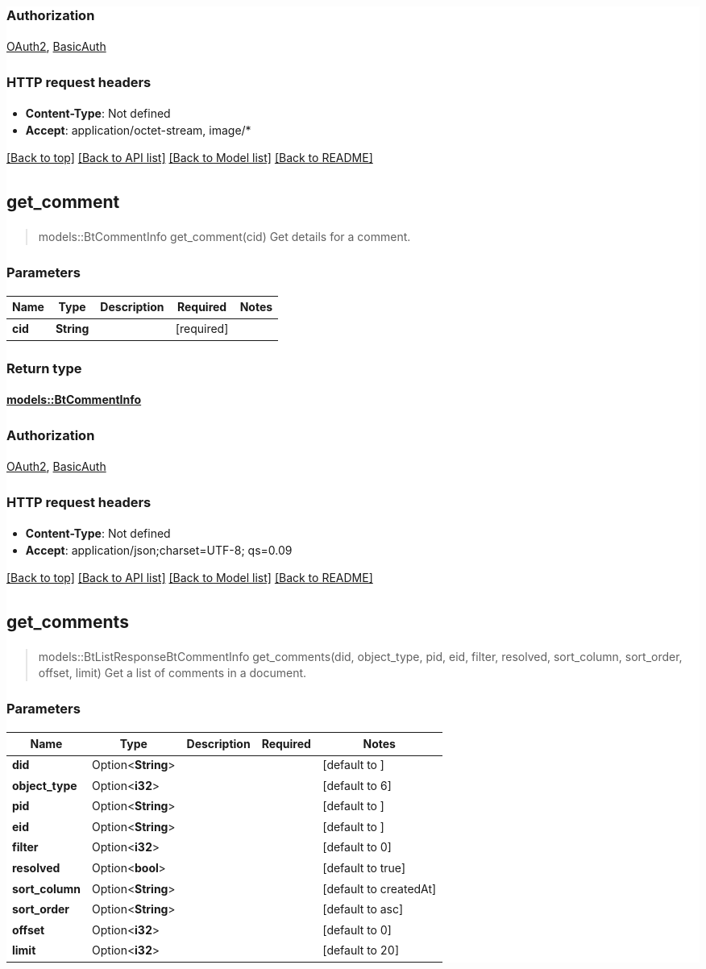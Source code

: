 ### Authorization

[OAuth2](../README.md#OAuth2), [BasicAuth](../README.md#BasicAuth)

### HTTP request headers

- **Content-Type**: Not defined
- **Accept**: application/octet-stream, image/*

[[Back to top]](#) [[Back to API list]](../README.md#documentation-for-api-endpoints) [[Back to Model list]](../README.md#documentation-for-models) [[Back to README]](../README.md)


## get_comment

> models::BtCommentInfo get_comment(cid)
Get details for a comment.

### Parameters


Name | Type | Description  | Required | Notes
------------- | ------------- | ------------- | ------------- | -------------
**cid** | **String** |  | [required] |

### Return type

[**models::BtCommentInfo**](BTCommentInfo.md)

### Authorization

[OAuth2](../README.md#OAuth2), [BasicAuth](../README.md#BasicAuth)

### HTTP request headers

- **Content-Type**: Not defined
- **Accept**: application/json;charset=UTF-8; qs=0.09

[[Back to top]](#) [[Back to API list]](../README.md#documentation-for-api-endpoints) [[Back to Model list]](../README.md#documentation-for-models) [[Back to README]](../README.md)


## get_comments

> models::BtListResponseBtCommentInfo get_comments(did, object_type, pid, eid, filter, resolved, sort_column, sort_order, offset, limit)
Get a list of comments in a document.

### Parameters


Name | Type | Description  | Required | Notes
------------- | ------------- | ------------- | ------------- | -------------
**did** | Option<**String**> |  |  |[default to ]
**object_type** | Option<**i32**> |  |  |[default to 6]
**pid** | Option<**String**> |  |  |[default to ]
**eid** | Option<**String**> |  |  |[default to ]
**filter** | Option<**i32**> |  |  |[default to 0]
**resolved** | Option<**bool**> |  |  |[default to true]
**sort_column** | Option<**String**> |  |  |[default to createdAt]
**sort_order** | Option<**String**> |  |  |[default to asc]
**offset** | Option<**i32**> |  |  |[default to 0]
**limit** | Option<**i32**> |  |  |[default to 20]

